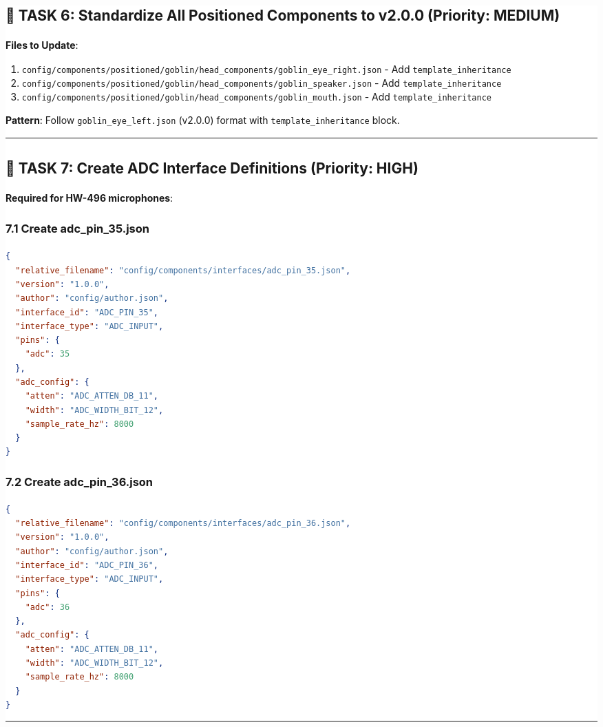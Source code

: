 ## 🎯 TASK 6: Standardize All Positioned Components to v2.0.0 (Priority: MEDIUM)

**Files to Update**:

1. `config/components/positioned/goblin/head_components/goblin_eye_right.json` - Add `template_inheritance`
2. `config/components/positioned/goblin/head_components/goblin_speaker.json` - Add `template_inheritance`
3. `config/components/positioned/goblin/head_components/goblin_mouth.json` - Add `template_inheritance`

**Pattern**: Follow `goblin_eye_left.json` (v2.0.0) format with `template_inheritance` block.

---

## 🎯 TASK 7: Create ADC Interface Definitions (Priority: HIGH)

**Required for HW-496 microphones**:

### 7.1 Create adc_pin_35.json

```json
{
  "relative_filename": "config/components/interfaces/adc_pin_35.json",
  "version": "1.0.0",
  "author": "config/author.json",
  "interface_id": "ADC_PIN_35",
  "interface_type": "ADC_INPUT",
  "pins": {
    "adc": 35
  },
  "adc_config": {
    "atten": "ADC_ATTEN_DB_11",
    "width": "ADC_WIDTH_BIT_12",
    "sample_rate_hz": 8000
  }
}
```

### 7.2 Create adc_pin_36.json

```json
{
  "relative_filename": "config/components/interfaces/adc_pin_36.json",
  "version": "1.0.0",
  "author": "config/author.json",
  "interface_id": "ADC_PIN_36",
  "interface_type": "ADC_INPUT",
  "pins": {
    "adc": 36
  },
  "adc_config": {
    "atten": "ADC_ATTEN_DB_11",
    "width": "ADC_WIDTH_BIT_12",
    "sample_rate_hz": 8000
  }
}
```

---